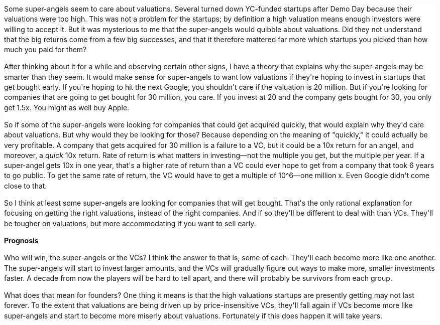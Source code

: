 Some super-angels seem to care about valuations. Several turned
down YC-funded startups after Demo Day because their valuations
were too high. This was not a problem for the startups; by definition
a high valuation means enough investors were willing to accept it.
But it was mysterious to me that the super-angels would quibble
about valuations. Did they not understand that the big returns
come from a few big successes, and that it therefore mattered far
more which startups you picked than how much you paid for them?  
  
After thinking about it for a while and observing certain other
signs, I have a theory that explains why the super-angels may be
smarter than they seem. It would make sense for super-angels to
want low valuations if they're hoping to invest in startups that
get bought early. If you're hoping to hit the next Google, you
shouldn't care if the valuation is 20 million. But if you're looking
for companies that are going to get bought for 30 million, you care.
If you invest at 20 and the company gets bought for 30, you only
get 1.5x. You might as well buy Apple.  
  
So if some of the super-angels were looking for companies that could
get acquired quickly, that would explain why they'd care about
valuations. But why would they be looking for those? Because
depending on the meaning of "quickly," it could actually be very
profitable. A company that gets acquired for 30 million is a failure
to a VC, but it could be a 10x return for an angel, and moreover,
a *quick* 10x return. Rate of return is what matters in
investing—not the multiple you get, but the multiple per year.
If a super-angel gets 10x in one year, that's a higher rate of
return than a VC could ever hope to get from a company that took 6
years to go public. To get the same rate of return, the VC would
have to get a multiple of 10^6—one million x. Even Google
didn't come close to that.  
  
So I think at least some super-angels are looking for companies
that will get bought. That's the only rational explanation for
focusing on getting the right valuations, instead of the right
companies. And if so they'll be different to deal with than VCs.
They'll be tougher on valuations, but more accommodating if you want
to sell early.  
  
**Prognosis**  
  
Who will win, the super-angels or the VCs? I think the answer to
that is, some of each. They'll each become more like one another.
The super-angels will start to invest larger amounts, and the VCs
will gradually figure out ways to make more, smaller investments
faster. A decade from now the players will be hard to tell apart,
and there will probably be survivors from each group.  
  
What does that mean for founders? One thing it means is that the
high valuations startups are presently getting may not last forever.
To the extent that valuations are being driven up by price-insensitive
VCs, they'll fall again if VCs become more like super-angels and
start to become more miserly about valuations. Fortunately if this
does happen it will take years.  
  
